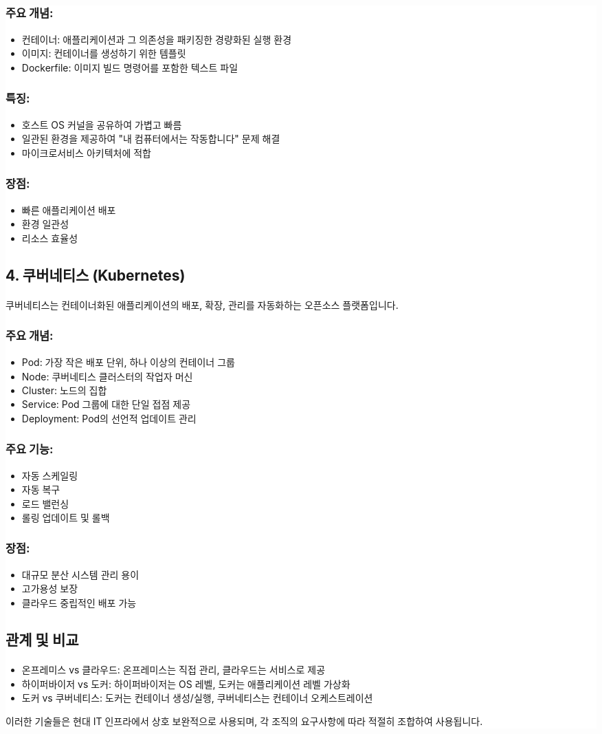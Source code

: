 ### 주요 개념:
- 컨테이너: 애플리케이션과 그 의존성을 패키징한 경량화된 실행 환경
- 이미지: 컨테이너를 생성하기 위한 템플릿
- Dockerfile: 이미지 빌드 명령어를 포함한 텍스트 파일

### 특징:
- 호스트 OS 커널을 공유하여 가볍고 빠름
- 일관된 환경을 제공하여 "내 컴퓨터에서는 작동합니다" 문제 해결
- 마이크로서비스 아키텍처에 적합

### 장점:
- 빠른 애플리케이션 배포
- 환경 일관성
- 리소스 효율성

## 4. 쿠버네티스 (Kubernetes)

쿠버네티스는 컨테이너화된 애플리케이션의 배포, 확장, 관리를 자동화하는 오픈소스 플랫폼입니다.

### 주요 개념:
- Pod: 가장 작은 배포 단위, 하나 이상의 컨테이너 그룹
- Node: 쿠버네티스 클러스터의 작업자 머신
- Cluster: 노드의 집합
- Service: Pod 그룹에 대한 단일 접점 제공
- Deployment: Pod의 선언적 업데이트 관리

### 주요 기능:
- 자동 스케일링
- 자동 복구
- 로드 밸런싱
- 롤링 업데이트 및 롤백

### 장점:
- 대규모 분산 시스템 관리 용이
- 고가용성 보장
- 클라우드 중립적인 배포 가능

## 관계 및 비교

- 온프레미스 vs 클라우드: 온프레미스는 직접 관리, 클라우드는 서비스로 제공
- 하이퍼바이저 vs 도커: 하이퍼바이저는 OS 레벨, 도커는 애플리케이션 레벨 가상화
- 도커 vs 쿠버네티스: 도커는 컨테이너 생성/실행, 쿠버네티스는 컨테이너 오케스트레이션

이러한 기술들은 현대 IT 인프라에서 상호 보완적으로 사용되며, 각 조직의 요구사항에 따라 적절히 조합하여 사용됩니다.



